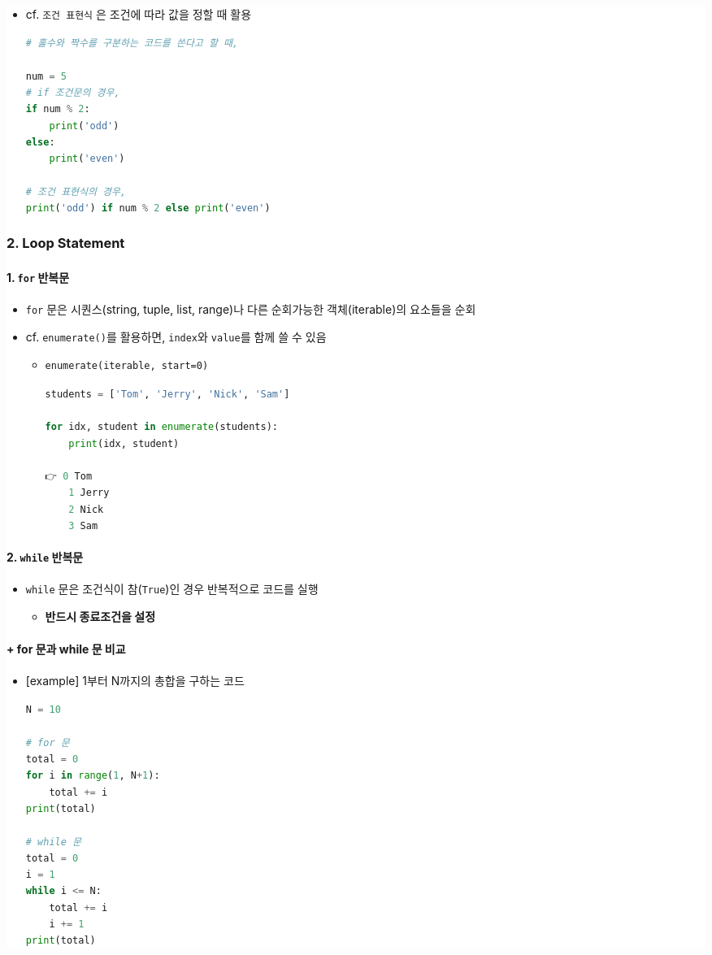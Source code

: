 - cf. `조건 표현식` 은 조건에 따라 값을 정할 때 활용

  ```python
  # 홀수와 짝수를 구분하는 코드를 쓴다고 할 때,
  
  num = 5
  # if 조건문의 경우,
  if num % 2:
      print('odd')
  else:
      print('even')
      
  # 조건 표현식의 경우,
  print('odd') if num % 2 else print('even')
  ```

  

### 2. Loop Statement

#### 1. `for` 반복문

- `for` 문은 시퀀스(string, tuple, list, range)나 다른 순회가능한 객체(iterable)의 요소들을 순회

- cf. `enumerate()`를 활용하면, `index`와 `value`를 함께 쓸 수 있음

  - `enumerate(iterable, start=0)`

    ```python
    students = ['Tom', 'Jerry', 'Nick', 'Sam']
    
    for idx, student in enumerate(students):
        print(idx, student)
        
    👉 0 Tom
    	1 Jerry
        2 Nick
        3 Sam
    ```

    

#### 2. `while` 반복문

- `while` 문은 조건식이 참(`True`)인 경우 반복적으로 코드를 실행

  - **반드시 종료조건을 설정**

  

#### + for 문과 while 문 비교

- [example] 1부터 N까지의 총합을 구하는 코드

  ```python
  N = 10
  
  # for 문
  total = 0
  for i in range(1, N+1):
      total += i
  print(total)
  
  # while 문
  total = 0
  i = 1
  while i <= N:
      total += i
      i += 1
  print(total)
  ```
